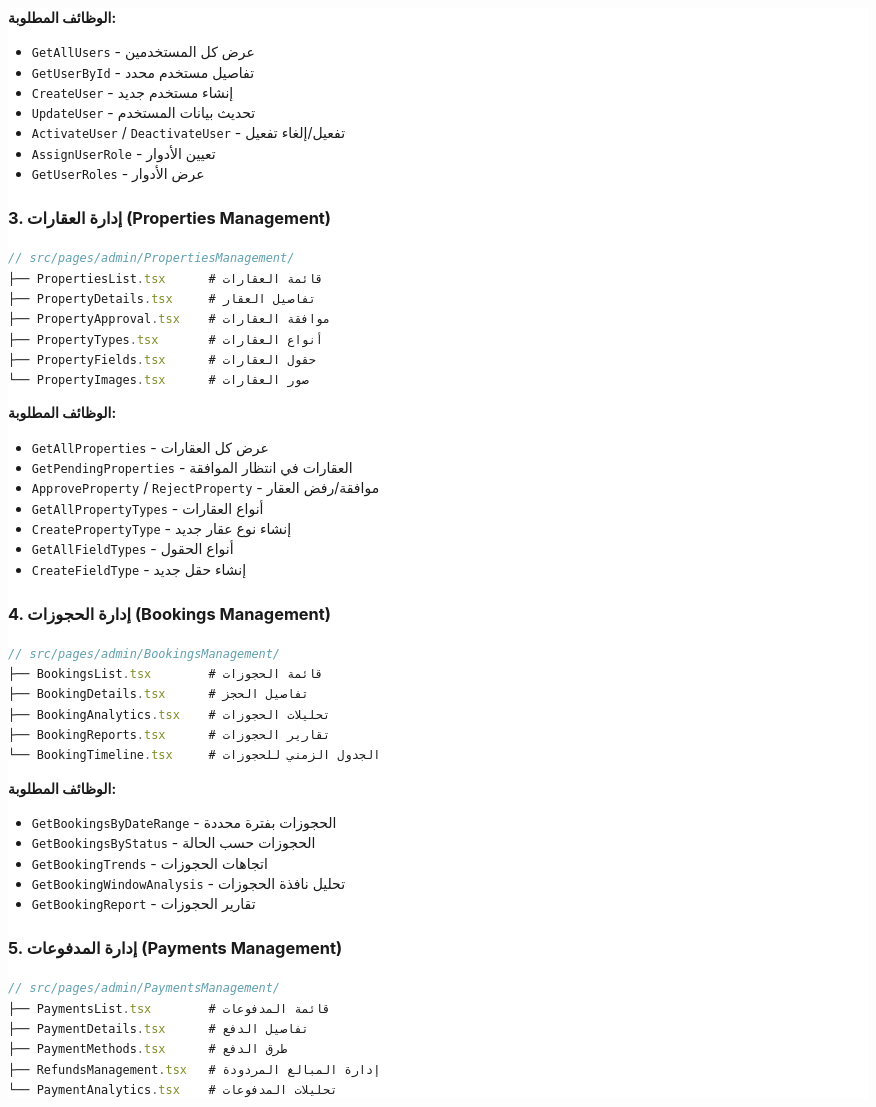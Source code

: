 **الوظائف المطلوبة:**
- `GetAllUsers` - عرض كل المستخدمين
- `GetUserById` - تفاصيل مستخدم محدد
- `CreateUser` - إنشاء مستخدم جديد
- `UpdateUser` - تحديث بيانات المستخدم
- `ActivateUser` / `DeactivateUser` - تفعيل/إلغاء تفعيل
- `AssignUserRole` - تعيين الأدوار
- `GetUserRoles` - عرض الأدوار

### 3. إدارة العقارات (Properties Management)
```typescript
// src/pages/admin/PropertiesManagement/
├── PropertiesList.tsx      # قائمة العقارات
├── PropertyDetails.tsx     # تفاصيل العقار
├── PropertyApproval.tsx    # موافقة العقارات
├── PropertyTypes.tsx       # أنواع العقارات
├── PropertyFields.tsx      # حقول العقارات
└── PropertyImages.tsx      # صور العقارات
```

**الوظائف المطلوبة:**
- `GetAllProperties` - عرض كل العقارات
- `GetPendingProperties` - العقارات في انتظار الموافقة
- `ApproveProperty` / `RejectProperty` - موافقة/رفض العقار
- `GetAllPropertyTypes` - أنواع العقارات
- `CreatePropertyType` - إنشاء نوع عقار جديد
- `GetAllFieldTypes` - أنواع الحقول
- `CreateFieldType` - إنشاء حقل جديد

### 4. إدارة الحجوزات (Bookings Management)
```typescript
// src/pages/admin/BookingsManagement/
├── BookingsList.tsx        # قائمة الحجوزات
├── BookingDetails.tsx      # تفاصيل الحجز
├── BookingAnalytics.tsx    # تحليلات الحجوزات
├── BookingReports.tsx      # تقارير الحجوزات
└── BookingTimeline.tsx     # الجدول الزمني للحجوزات
```

**الوظائف المطلوبة:**
- `GetBookingsByDateRange` - الحجوزات بفترة محددة
- `GetBookingsByStatus` - الحجوزات حسب الحالة
- `GetBookingTrends` - اتجاهات الحجوزات
- `GetBookingWindowAnalysis` - تحليل نافذة الحجوزات
- `GetBookingReport` - تقارير الحجوزات

### 5. إدارة المدفوعات (Payments Management)
```typescript
// src/pages/admin/PaymentsManagement/
├── PaymentsList.tsx        # قائمة المدفوعات
├── PaymentDetails.tsx      # تفاصيل الدفع
├── PaymentMethods.tsx      # طرق الدفع
├── RefundsManagement.tsx   # إدارة المبالغ المردودة
└── PaymentAnalytics.tsx    # تحليلات المدفوعات
```
